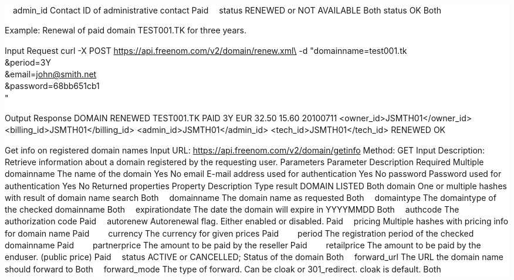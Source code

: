  admin_id	Contact ID of administrative contact	Paid
 status	RENEWED or NOT AVAILABLE	Both
status	OK	Both
 

Example: Renewal of paid domain TEST001.TK for three years.

Input
Request 
    curl -X POST https://api.freenom.com/v2/domain/renew.xml\
    -d "domainname=test001.tk\
    &period=3Y\
    &email=john@smith.net\
    &password=68bb651cb1\
    "
    
Output
Response 
    <?xml version="1.0" encoding="UTF-8" standalone="yes"?>
    <freenom>
        <result>DOMAIN RENEWED</result>
        <domain>
            <domainname>TEST001.TK</domainname>
            <domaintype>PAID</domaintype>
            <period>3Y</period>
            <currency>EUR</currency>
            <retailprice>32.50</retailprice>
            <partnerprice>15.60</partnerprice>
            <expirationdate>20100711</expirationdate>
            <owner_id>JSMTH01</owner_id>
            <billing_id>JSMTH01</billing_id>
            <admin_id>JSMTH01</admin_id>
            <tech_id>JSMTH01</tech_id>
            <status>RENEWED</status>
        </domain>
        <status>OK</status>
    </freenom>
    
Get info on registered domain names
Input
URL: https://api.freenom.com/v2/domain/getinfo
Method: GET
Input
Description: Retrieve information about a domain registered by the requesting user.
Parameters
Parameter	Description	Required	Multiple
domainname	The name of the domain	Yes	No
email	E-mail address used for authentication	Yes	No
password	Password used for authentication	Yes	No
Returned properties
Property	Description	Type
result	DOMAIN LISTED	Both
domain	One or multiple hashes with result of domain name search	Both
 domainname	The domain name as requested	Both
 domaintype	The domaintype of the checked domainname	Both
 expirationdate	The date the domain will expire in YYYYMMDD	Both
 authcode	The authorization code	Paid
 autorenew	Autorenewal flag. Either enabled or disabled.	Paid
 pricing	Multiple hashes with pricing info for domain name	Paid
  currency	The currency for given prices	Paid
  period	The registration period of the checked domainname	Paid
  partnerprice	The amount to be paid by the reseller	Paid
  retailprice	The amount to be paid by the enduser. (public price)	Paid
 status	ACTIVE or CANCELLED; Status of the domain	Both
 forward_url	The URL the domain name should forward to	Both
 forward_mode	The type of forward. Can be cloak or 301_redirect. cloak is default.	Both